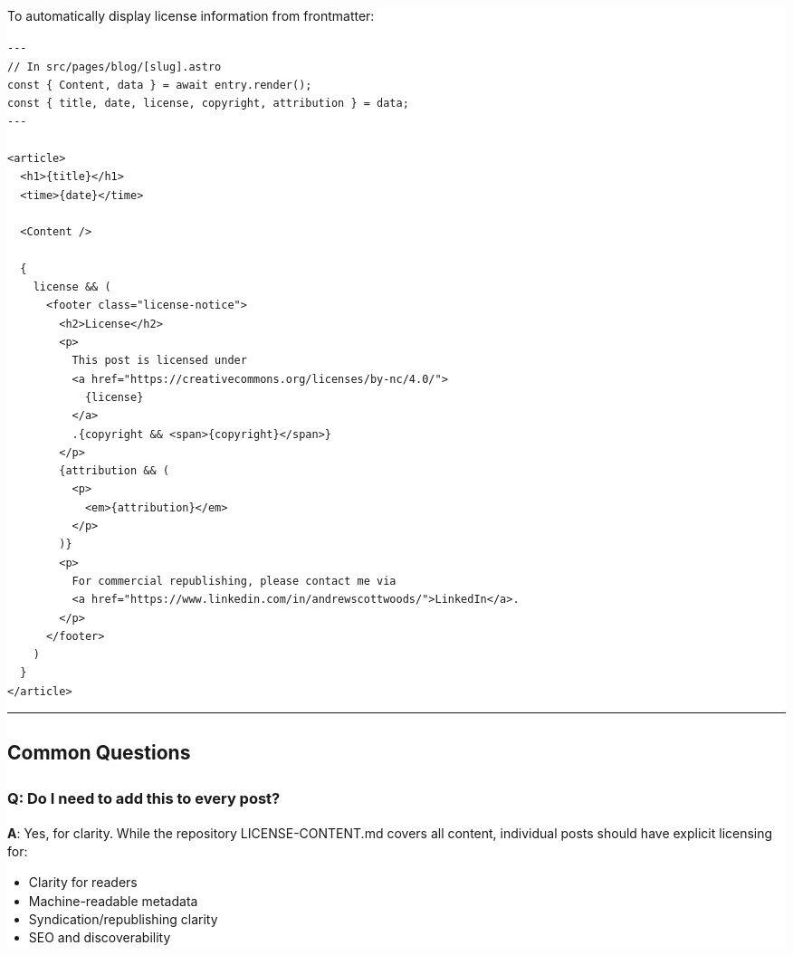 To automatically display license information from frontmatter:

```astro
---
// In src/pages/blog/[slug].astro
const { Content, data } = await entry.render();
const { title, date, license, copyright, attribution } = data;
---

<article>
  <h1>{title}</h1>
  <time>{date}</time>

  <Content />

  {
    license && (
      <footer class="license-notice">
        <h2>License</h2>
        <p>
          This post is licensed under
          <a href="https://creativecommons.org/licenses/by-nc/4.0/">
            {license}
          </a>
          .{copyright && <span>{copyright}</span>}
        </p>
        {attribution && (
          <p>
            <em>{attribution}</em>
          </p>
        )}
        <p>
          For commercial republishing, please contact me via
          <a href="https://www.linkedin.com/in/andrewscottwoods/">LinkedIn</a>.
        </p>
      </footer>
    )
  }
</article>
```

---

## Common Questions

### Q: Do I need to add this to every post?

**A**: Yes, for clarity. While the repository LICENSE-CONTENT.md covers all
content, individual posts should have explicit licensing for:

- Clarity for readers
- Machine-readable metadata
- Syndication/republishing clarity
- SEO and discoverability
